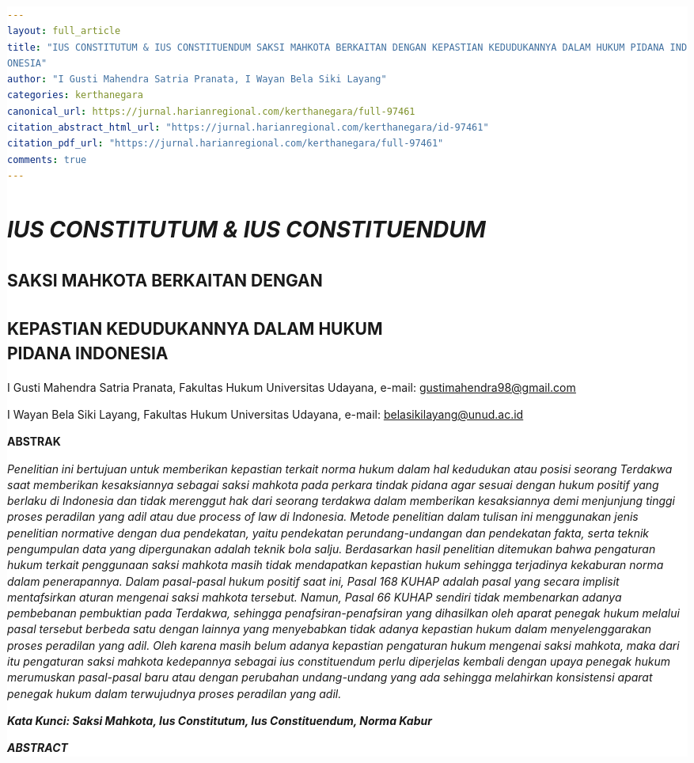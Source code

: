 ```yaml
---
layout: full_article
title: "IUS CONSTITUTUM & IUS CONSTITUENDUM SAKSI MAHKOTA BERKAITAN DENGAN KEPASTIAN KEDUDUKANNYA DALAM HUKUM PIDANA INDONESIA"
author: "I Gusti Mahendra Satria Pranata, I Wayan Bela Siki Layang"
categories: kerthanegara
canonical_url: https://jurnal.harianregional.com/kerthanegara/full-97461 
citation_abstract_html_url: "https://jurnal.harianregional.com/kerthanegara/id-97461"
citation_pdf_url: "https://jurnal.harianregional.com/kerthanegara/full-97461"  
comments: true
---
```


<a name="caption1"></a>
<h1><a name="bookmark0"></a><span class="font4" style="font-weight:bold;font-style:italic;"><a name="bookmark1"></a>IUS CONSTITUTUM &amp;&nbsp;IUS CONSTITUENDUM</span></h1>
<h2><a name="bookmark2"></a><span class="font4" style="font-weight:bold;"><a name="bookmark3"></a>SAKSI MAHKOTA BERKAITAN DENGAN</span><br><br><span class="font4" style="font-weight:bold;"><a name="bookmark4"></a>KEPASTIAN KEDUDUKANNYA DALAM HUKUM</span><br><span class="font4" style="font-weight:bold;"><a name="bookmark5"></a>PIDANA INDONESIA</span></h2>
<p><span class="font3">I Gusti Mahendra Satria Pranata, Fakultas Hukum Universitas Udayana, e-mail: </span><a href="mailto:gustimahendra98@gmail.com"><span class="font3" style="text-decoration:underline;">gustimahendra98@gmail.com</span></a></p>
<p><span class="font3">I Wayan Bela Siki Layang, Fakultas Hukum Universitas Udayana, e-mail: </span><a href="mailto:belasikilayang@unud.ac.id"><span class="font3" style="text-decoration:underline;">belasikilayang@unud.ac.id</span></a></p>
<p><span class="font1" style="font-weight:bold;">ABSTRAK</span></p>
<p><span class="font1" style="font-style:italic;">Penelitian ini bertujuan untuk memberikan kepastian terkait norma hukum dalam hal kedudukan atau posisi seorang Terdakwa saat memberikan kesaksiannya sebagai saksi mahkota pada perkara tindak pidana agar sesuai dengan hukum positif yang berlaku di Indonesia dan tidak merenggut hak dari seorang terdakwa dalam memberikan kesaksiannya demi menjunjung tinggi proses peradilan yang adil atau due process of law di Indonesia. Metode penelitian dalam tulisan ini menggunakan jenis penelitian normative dengan dua pendekatan, yaitu pendekatan perundang-undangan dan pendekatan fakta, serta teknik pengumpulan data yang dipergunakan adalah teknik bola salju. Berdasarkan hasil penelitian ditemukan bahwa pengaturan hukum terkait penggunaan saksi mahkota masih tidak mendapatkan kepastian hukum sehingga terjadinya kekaburan norma dalam penerapannya. Dalam pasal-pasal hukum positif saat ini, Pasal 168 KUHAP adalah pasal yang secara implisit mentafsirkan aturan mengenai saksi mahkota tersebut. Namun, Pasal 66 KUHAP sendiri tidak membenarkan adanya pembebanan pembuktian pada Terdakwa, sehingga penafsiran-penafsiran yang dihasilkan oleh aparat penegak hukum melalui pasal tersebut berbeda satu dengan lainnya yang menyebabkan tidak adanya kepastian hukum dalam menyelenggarakan proses peradilan yang adil. Oleh karena masih belum adanya kepastian pengaturan hukum mengenai saksi mahkota, maka dari itu pengaturan saksi mahkota kedepannya sebagai ius constituendum perlu diperjelas kembali dengan upaya penegak hukum merumuskan pasal-pasal baru atau dengan perubahan undang-undang yang ada sehingga melahirkan konsistensi aparat penegak hukum dalam terwujudnya proses peradilan yang adil.</span></p>
<p><span class="font1" style="font-weight:bold;font-style:italic;">Kata Kunci: Saksi Mahkota, Ius Constitutum, Ius Constituendum, Norma Kabur</span></p>
<p><span class="font1" style="font-weight:bold;font-style:italic;">ABSTRACT</span></p>